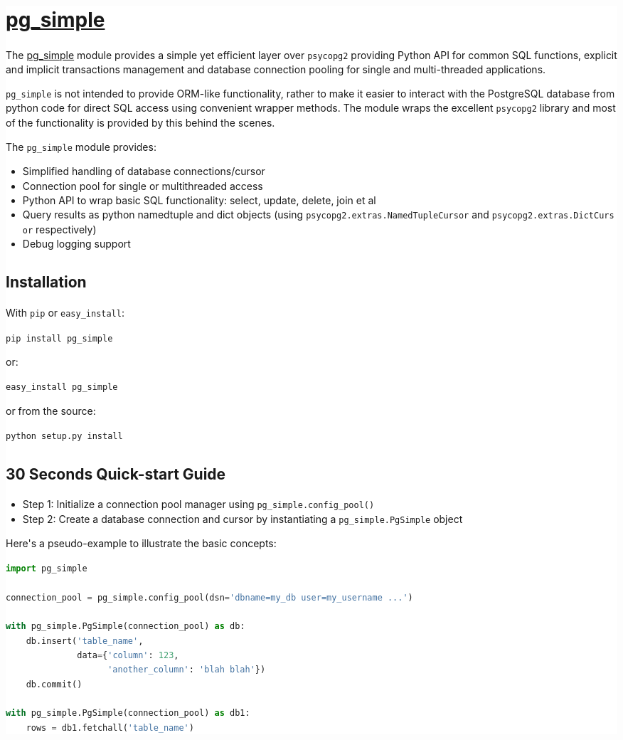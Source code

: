 # [pg_simple](https://github.com/masroore/pg_simple)

The [pg_simple](https://github.com/masroore/pg_simple) module provides a simple yet efficient layer over `psycopg2` providing Python API for common SQL functions, explicit and implicit transactions management and database connection pooling for single and multi-threaded applications.

`pg_simple` is not intended to provide ORM-like functionality, rather to make it easier to interact with the PostgreSQL database from python code for direct SQL access using convenient wrapper methods. The module wraps the excellent `psycopg2` library and most of the functionality is provided by this behind the scenes.

The `pg_simple` module provides:

* Simplified handling of database connections/cursor
* Connection pool for single or multithreaded access
* Python API to wrap basic SQL functionality: select, update, delete, join et al
* Query results as python namedtuple and dict objects (using `psycopg2.extras.NamedTupleCursor` and `psycopg2.extras.DictCursor` respectively)
* Debug logging support


## Installation

With `pip` or `easy_install`:

```pip install pg_simple```

or:

```easy_install pg_simple```

or from the source:

```python setup.py install```


## 30 Seconds Quick-start Guide

* Step 1: Initialize a connection pool manager using `pg_simple.config_pool()`
* Step 2: Create a database connection and cursor by instantiating a `pg_simple.PgSimple` object

Here's a pseudo-example to illustrate the basic concepts:

```python
import pg_simple

connection_pool = pg_simple.config_pool(dsn='dbname=my_db user=my_username ...')

with pg_simple.PgSimple(connection_pool) as db:
    db.insert('table_name',
              data={'column': 123,
                    'another_column': 'blah blah'})
    db.commit()

with pg_simple.PgSimple(connection_pool) as db1:
    rows = db1.fetchall('table_name')
```
